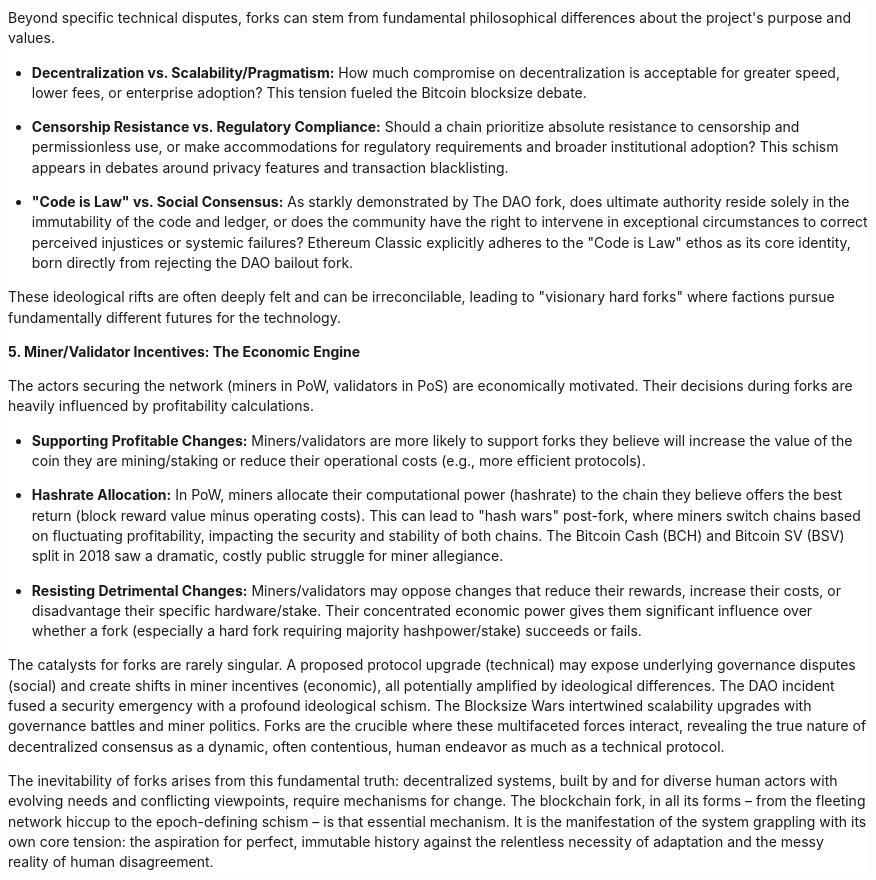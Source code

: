 Beyond specific technical disputes, forks can stem from fundamental philosophical differences about the project's purpose and values.

*   **Decentralization vs. Scalability/Pragmatism:** How much compromise on decentralization is acceptable for greater speed, lower fees, or enterprise adoption? This tension fueled the Bitcoin blocksize debate.

*   **Censorship Resistance vs. Regulatory Compliance:** Should a chain prioritize absolute resistance to censorship and permissionless use, or make accommodations for regulatory requirements and broader institutional adoption? This schism appears in debates around privacy features and transaction blacklisting.

*   **"Code is Law" vs. Social Consensus:** As starkly demonstrated by The DAO fork, does ultimate authority reside solely in the immutability of the code and ledger, or does the community have the right to intervene in exceptional circumstances to correct perceived injustices or systemic failures? Ethereum Classic explicitly adheres to the "Code is Law" ethos as its core identity, born directly from rejecting the DAO bailout fork.

These ideological rifts are often deeply felt and can be irreconcilable, leading to "visionary hard forks" where factions pursue fundamentally different futures for the technology.

**5. Miner/Validator Incentives: The Economic Engine**

The actors securing the network (miners in PoW, validators in PoS) are economically motivated. Their decisions during forks are heavily influenced by profitability calculations.

*   **Supporting Profitable Changes:** Miners/validators are more likely to support forks they believe will increase the value of the coin they are mining/staking or reduce their operational costs (e.g., more efficient protocols).

*   **Hashrate Allocation:** In PoW, miners allocate their computational power (hashrate) to the chain they believe offers the best return (block reward value minus operating costs). This can lead to "hash wars" post-fork, where miners switch chains based on fluctuating profitability, impacting the security and stability of both chains. The Bitcoin Cash (BCH) and Bitcoin SV (BSV) split in 2018 saw a dramatic, costly public struggle for miner allegiance.

*   **Resisting Detrimental Changes:** Miners/validators may oppose changes that reduce their rewards, increase their costs, or disadvantage their specific hardware/stake. Their concentrated economic power gives them significant influence over whether a fork (especially a hard fork requiring majority hashpower/stake) succeeds or fails.

The catalysts for forks are rarely singular. A proposed protocol upgrade (technical) may expose underlying governance disputes (social) and create shifts in miner incentives (economic), all potentially amplified by ideological differences. The DAO incident fused a security emergency with a profound ideological schism. The Blocksize Wars intertwined scalability upgrades with governance battles and miner politics. Forks are the crucible where these multifaceted forces interact, revealing the true nature of decentralized consensus as a dynamic, often contentious, human endeavor as much as a technical protocol.

The inevitability of forks arises from this fundamental truth: decentralized systems, built by and for diverse human actors with evolving needs and conflicting viewpoints, require mechanisms for change. The blockchain fork, in all its forms – from the fleeting network hiccup to the epoch-defining schism – is that essential mechanism. It is the manifestation of the system grappling with its own core tension: the aspiration for perfect, immutable history against the relentless necessity of adaptation and the messy reality of human disagreement.

